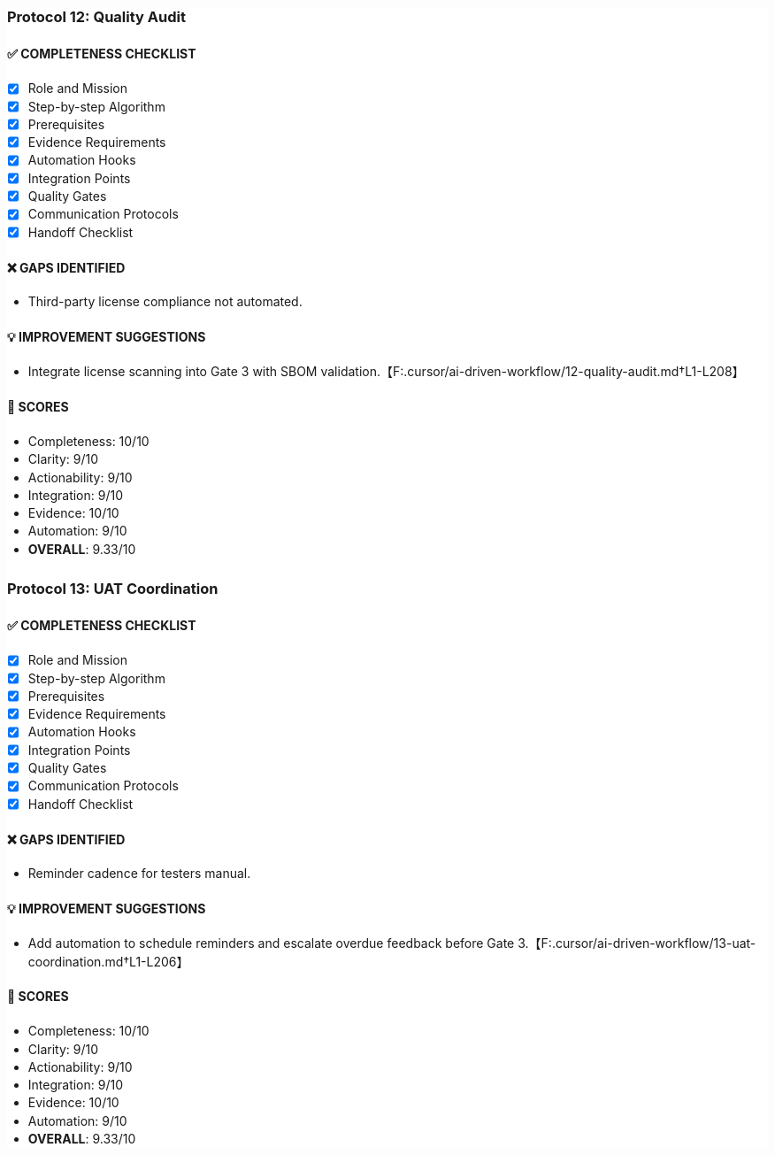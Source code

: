### Protocol 12: Quality Audit
#### ✅ COMPLETENESS CHECKLIST
- [x] Role and Mission
- [x] Step-by-step Algorithm
- [x] Prerequisites
- [x] Evidence Requirements
- [x] Automation Hooks
- [x] Integration Points
- [x] Quality Gates
- [x] Communication Protocols
- [x] Handoff Checklist
#### ❌ GAPS IDENTIFIED
- Third-party license compliance not automated.
#### 💡 IMPROVEMENT SUGGESTIONS
- Integrate license scanning into Gate 3 with SBOM validation.【F:.cursor/ai-driven-workflow/12-quality-audit.md†L1-L208】
#### 🎯 SCORES
- Completeness: 10/10
- Clarity: 9/10
- Actionability: 9/10
- Integration: 9/10
- Evidence: 10/10
- Automation: 9/10
- **OVERALL**: 9.33/10

### Protocol 13: UAT Coordination
#### ✅ COMPLETENESS CHECKLIST
- [x] Role and Mission
- [x] Step-by-step Algorithm
- [x] Prerequisites
- [x] Evidence Requirements
- [x] Automation Hooks
- [x] Integration Points
- [x] Quality Gates
- [x] Communication Protocols
- [x] Handoff Checklist
#### ❌ GAPS IDENTIFIED
- Reminder cadence for testers manual.
#### 💡 IMPROVEMENT SUGGESTIONS
- Add automation to schedule reminders and escalate overdue feedback before Gate 3.【F:.cursor/ai-driven-workflow/13-uat-coordination.md†L1-L206】
#### 🎯 SCORES
- Completeness: 10/10
- Clarity: 9/10
- Actionability: 9/10
- Integration: 9/10
- Evidence: 10/10
- Automation: 9/10
- **OVERALL**: 9.33/10
